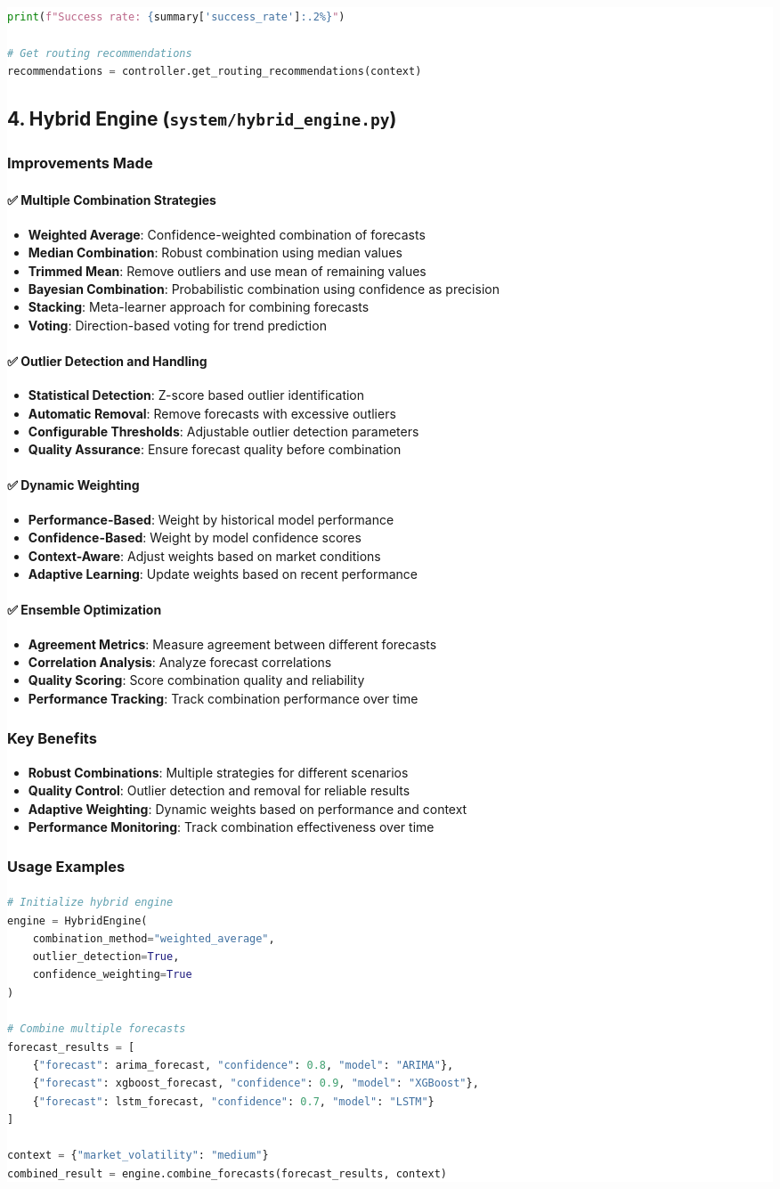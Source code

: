 ```python
print(f"Success rate: {summary['success_rate']:.2%}")

# Get routing recommendations
recommendations = controller.get_routing_recommendations(context)
```

## 4. Hybrid Engine (`system/hybrid_engine.py`)

### Improvements Made

#### ✅ **Multiple Combination Strategies**
- **Weighted Average**: Confidence-weighted combination of forecasts
- **Median Combination**: Robust combination using median values
- **Trimmed Mean**: Remove outliers and use mean of remaining values
- **Bayesian Combination**: Probabilistic combination using confidence as precision
- **Stacking**: Meta-learner approach for combining forecasts
- **Voting**: Direction-based voting for trend prediction

#### ✅ **Outlier Detection and Handling**
- **Statistical Detection**: Z-score based outlier identification
- **Automatic Removal**: Remove forecasts with excessive outliers
- **Configurable Thresholds**: Adjustable outlier detection parameters
- **Quality Assurance**: Ensure forecast quality before combination

#### ✅ **Dynamic Weighting**
- **Performance-Based**: Weight by historical model performance
- **Confidence-Based**: Weight by model confidence scores
- **Context-Aware**: Adjust weights based on market conditions
- **Adaptive Learning**: Update weights based on recent performance

#### ✅ **Ensemble Optimization**
- **Agreement Metrics**: Measure agreement between different forecasts
- **Correlation Analysis**: Analyze forecast correlations
- **Quality Scoring**: Score combination quality and reliability
- **Performance Tracking**: Track combination performance over time

### Key Benefits

- **Robust Combinations**: Multiple strategies for different scenarios
- **Quality Control**: Outlier detection and removal for reliable results
- **Adaptive Weighting**: Dynamic weights based on performance and context
- **Performance Monitoring**: Track combination effectiveness over time

### Usage Examples

```python
# Initialize hybrid engine
engine = HybridEngine(
    combination_method="weighted_average",
    outlier_detection=True,
    confidence_weighting=True
)

# Combine multiple forecasts
forecast_results = [
    {"forecast": arima_forecast, "confidence": 0.8, "model": "ARIMA"},
    {"forecast": xgboost_forecast, "confidence": 0.9, "model": "XGBoost"},
    {"forecast": lstm_forecast, "confidence": 0.7, "model": "LSTM"}
]

context = {"market_volatility": "medium"}
combined_result = engine.combine_forecasts(forecast_results, context)

```